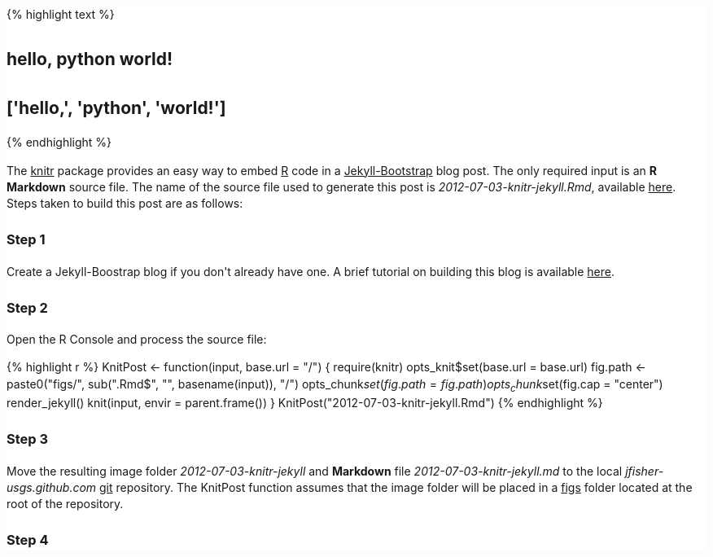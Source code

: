 


{% highlight text %}
## hello, python world!
## ['hello,', 'python', 'world!']
{% endhighlight %}



The [knitr](http://yihui.name/knitr/) package provides an easy way to embed 
[R](http://www.r-project.org/) code in a [Jekyll-Bootstrap](http://jekyllbootstrap.com/) 
blog post. The only required input is an **R Markdown** source file. 
The name of the source file used to generate this post is *2012-07-03-knitr-jekyll.Rmd*, available
[here](https://github.com/jfisher-usgs/jfisher-usgs.github.com/blob/master/Rmd/2012-07-03-knitr-jekyll.Rmd).
Steps taken to build this post are as follows:

### Step 1

Create a Jekyll-Boostrap blog if you don't already have one. 
A brief tutorial on building this blog is available 
[here](/lessons/2012/05/30/jekyll-build-on-windows/).

### Step 2

Open the R Console and process the source file:

{% highlight r %}
KnitPost <- function(input, base.url = "/") {
    require(knitr)
    opts_knit$set(base.url = base.url)
    fig.path <- paste0("figs/", sub(".Rmd$", "", basename(input)), "/")
    opts_chunk$set(fig.path = fig.path)
    opts_chunk$set(fig.cap = "center")
    render_jekyll()
    knit(input, envir = parent.frame())
}
KnitPost("2012-07-03-knitr-jekyll.Rmd")
{% endhighlight %}


### Step 3

Move the resulting image folder *2012-07-03-knitr-jekyll* and **Markdown** file 
*2012-07-03-knitr-jekyll.md* to the local 
*jfisher-usgs.github.com* [git](http://git-scm.com/) repository.
The KnitPost function assumes that the image folder will be placed in a 
[figs](https://github.com/jfisher-usgs/jfisher-usgs.github.com/tree/master/figs) 
folder located at the root of the repository.

### Step 4
